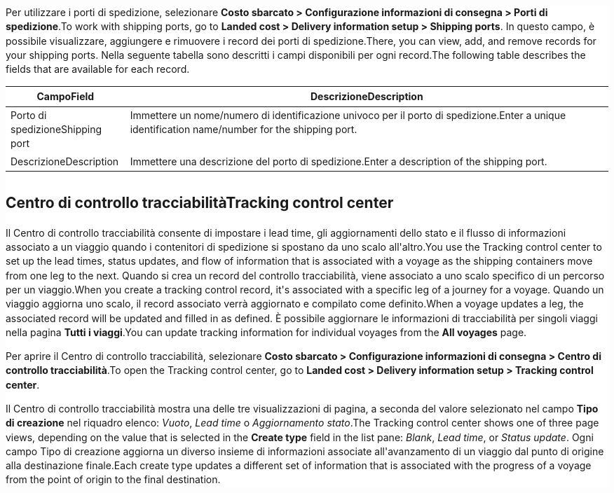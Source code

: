 <span data-ttu-id="05bd9-110">Per utilizzare i porti di spedizione, selezionare **Costo sbarcato \> Configurazione informazioni di consegna \> Porti di spedizione**.</span><span class="sxs-lookup"><span data-stu-id="05bd9-110">To work with shipping ports, go to **Landed cost \> Delivery information setup \> Shipping ports**.</span></span> <span data-ttu-id="05bd9-111">In questo campo, è possibile visualizzare, aggiungere e rimuovere i record dei porti di spedizione.</span><span class="sxs-lookup"><span data-stu-id="05bd9-111">There, you can view, add, and remove records for your shipping ports.</span></span> <span data-ttu-id="05bd9-112">Nella seguente tabella sono descritti i campi disponibili per ogni record.</span><span class="sxs-lookup"><span data-stu-id="05bd9-112">The following table describes the fields that are available for each record.</span></span>

| <span data-ttu-id="05bd9-113">Campo</span><span class="sxs-lookup"><span data-stu-id="05bd9-113">Field</span></span> | <span data-ttu-id="05bd9-114">Descrizione</span><span class="sxs-lookup"><span data-stu-id="05bd9-114">Description</span></span> |
|---|---|
| <span data-ttu-id="05bd9-115">Porto di spedizione</span><span class="sxs-lookup"><span data-stu-id="05bd9-115">Shipping port</span></span> | <span data-ttu-id="05bd9-116">Immettere un nome/numero di identificazione univoco per il porto di spedizione.</span><span class="sxs-lookup"><span data-stu-id="05bd9-116">Enter a unique identification name/number for the shipping port.</span></span> |
| <span data-ttu-id="05bd9-117">Descrizione</span><span class="sxs-lookup"><span data-stu-id="05bd9-117">Description</span></span> | <span data-ttu-id="05bd9-118">Immettere una descrizione del porto di spedizione.</span><span class="sxs-lookup"><span data-stu-id="05bd9-118">Enter a description of the shipping port.</span></span> |

## <a name="tracking-control-center"></a><a name="tracking-control-center"></a><span data-ttu-id="05bd9-119">Centro di controllo tracciabilità</span><span class="sxs-lookup"><span data-stu-id="05bd9-119">Tracking control center</span></span>

<span data-ttu-id="05bd9-120">Il Centro di controllo tracciabilità consente di impostare i lead time, gli aggiornamenti dello stato e il flusso di informazioni associato a un viaggio quando i contenitori di spedizione si spostano da uno scalo all'altro.</span><span class="sxs-lookup"><span data-stu-id="05bd9-120">You use the Tracking control center to set up the lead times, status updates, and flow of information that is associated with a voyage as the shipping containers move from one leg to the next.</span></span> <span data-ttu-id="05bd9-121">Quando si crea un record del controllo tracciabilità, viene associato a uno scalo specifico di un percorso per un viaggio.</span><span class="sxs-lookup"><span data-stu-id="05bd9-121">When you create a tracking control record, it's associated with a specific leg of a journey for a voyage.</span></span> <span data-ttu-id="05bd9-122">Quando un viaggio aggiorna uno scalo, il record associato verrà aggiornato e compilato come definito.</span><span class="sxs-lookup"><span data-stu-id="05bd9-122">When a voyage updates a leg, the associated record will be updated and filled in as defined.</span></span> <span data-ttu-id="05bd9-123">È possibile aggiornare le informazioni di tracciabilità per singoli viaggi nella pagina **Tutti i viaggi**.</span><span class="sxs-lookup"><span data-stu-id="05bd9-123">You can update tracking information for individual voyages from the **All voyages** page.</span></span>

<span data-ttu-id="05bd9-124">Per aprire il Centro di controllo tracciabilità, selezionare **Costo sbarcato \> Configurazione informazioni di consegna \> Centro di controllo tracciabilità**.</span><span class="sxs-lookup"><span data-stu-id="05bd9-124">To open the Tracking control center, go to **Landed cost \> Delivery information setup \> Tracking control center**.</span></span>

<span data-ttu-id="05bd9-125">Il Centro di controllo tracciabilità mostra una delle tre visualizzazioni di pagina, a seconda del valore selezionato nel campo **Tipo di creazione** nel riquadro elenco: *Vuoto*, *Lead time* o *Aggiornamento stato*.</span><span class="sxs-lookup"><span data-stu-id="05bd9-125">The Tracking control center shows one of three page views, depending on the value that is selected in the **Create type** field in the list pane: *Blank*, *Lead time*, or *Status update*.</span></span> <span data-ttu-id="05bd9-126">Ogni campo Tipo di creazione aggiorna un diverso insieme di informazioni associate all'avanzamento di un viaggio dal punto di origine alla destinazione finale.</span><span class="sxs-lookup"><span data-stu-id="05bd9-126">Each create type updates a different set of information that is associated with the progress of a voyage from the point of origin to the final destination.</span></span>

